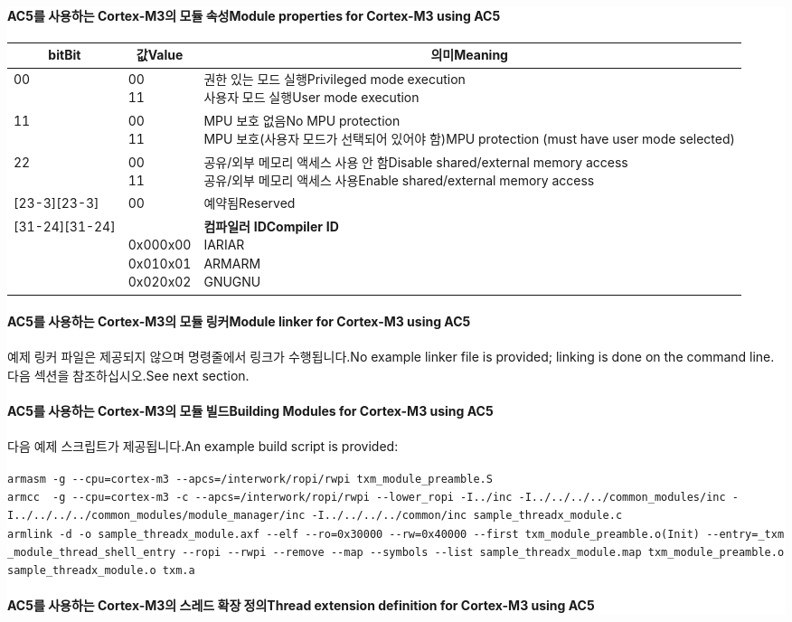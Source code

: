 ```armasm

```

#### <a name="module-properties-for-cortex-m3-using-ac5"></a><span data-ttu-id="11426-204">AC5를 사용하는 Cortex-M3의 모듈 속성</span><span class="sxs-lookup"><span data-stu-id="11426-204">Module properties for Cortex-M3 using AC5</span></span>

| <span data-ttu-id="11426-205">bit</span><span class="sxs-lookup"><span data-stu-id="11426-205">Bit</span></span> | <span data-ttu-id="11426-206">값</span><span class="sxs-lookup"><span data-stu-id="11426-206">Value</span></span> | <span data-ttu-id="11426-207">의미</span><span class="sxs-lookup"><span data-stu-id="11426-207">Meaning</span></span> |
|---|---|---|
| <span data-ttu-id="11426-208">0</span><span class="sxs-lookup"><span data-stu-id="11426-208">0</span></span> | <span data-ttu-id="11426-209">0</span><span class="sxs-lookup"><span data-stu-id="11426-209">0</span></span><br /><span data-ttu-id="11426-210">1</span><span class="sxs-lookup"><span data-stu-id="11426-210">1</span></span> | <span data-ttu-id="11426-211">권한 있는 모드 실행</span><span class="sxs-lookup"><span data-stu-id="11426-211">Privileged mode execution</span></span><br /><span data-ttu-id="11426-212">사용자 모드 실행</span><span class="sxs-lookup"><span data-stu-id="11426-212">User mode execution</span></span> |
| <span data-ttu-id="11426-213">1</span><span class="sxs-lookup"><span data-stu-id="11426-213">1</span></span> | <span data-ttu-id="11426-214">0</span><span class="sxs-lookup"><span data-stu-id="11426-214">0</span></span><br /><span data-ttu-id="11426-215">1</span><span class="sxs-lookup"><span data-stu-id="11426-215">1</span></span> | <span data-ttu-id="11426-216">MPU 보호 없음</span><span class="sxs-lookup"><span data-stu-id="11426-216">No MPU protection</span></span><br /><span data-ttu-id="11426-217">MPU 보호(사용자 모드가 선택되어 있어야 함)</span><span class="sxs-lookup"><span data-stu-id="11426-217">MPU protection (must have user mode selected)</span></span> |
| <span data-ttu-id="11426-218">2</span><span class="sxs-lookup"><span data-stu-id="11426-218">2</span></span> | <span data-ttu-id="11426-219">0</span><span class="sxs-lookup"><span data-stu-id="11426-219">0</span></span><br /><span data-ttu-id="11426-220">1</span><span class="sxs-lookup"><span data-stu-id="11426-220">1</span></span> | <span data-ttu-id="11426-221">공유/외부 메모리 액세스 사용 안 함</span><span class="sxs-lookup"><span data-stu-id="11426-221">Disable shared/external memory access</span></span><br /><span data-ttu-id="11426-222">공유/외부 메모리 액세스 사용</span><span class="sxs-lookup"><span data-stu-id="11426-222">Enable shared/external memory access</span></span> |
| <span data-ttu-id="11426-223">[23-3]</span><span class="sxs-lookup"><span data-stu-id="11426-223">[23-3]</span></span> | <span data-ttu-id="11426-224">0</span><span class="sxs-lookup"><span data-stu-id="11426-224">0</span></span> | <span data-ttu-id="11426-225">예약됨</span><span class="sxs-lookup"><span data-stu-id="11426-225">Reserved</span></span>
| <span data-ttu-id="11426-226">[31-24]</span><span class="sxs-lookup"><span data-stu-id="11426-226">[31-24]</span></span> | <br /><span data-ttu-id="11426-227">0x00</span><span class="sxs-lookup"><span data-stu-id="11426-227">0x00</span></span><br /><span data-ttu-id="11426-228">0x01</span><span class="sxs-lookup"><span data-stu-id="11426-228">0x01</span></span><br /><span data-ttu-id="11426-229">0x02</span><span class="sxs-lookup"><span data-stu-id="11426-229">0x02</span></span> | <span data-ttu-id="11426-230">**컴파일러 ID**</span><span class="sxs-lookup"><span data-stu-id="11426-230">**Compiler ID**</span></span><br /><span data-ttu-id="11426-231">IAR</span><span class="sxs-lookup"><span data-stu-id="11426-231">IAR</span></span><br /><span data-ttu-id="11426-232">ARM</span><span class="sxs-lookup"><span data-stu-id="11426-232">ARM</span></span><br /><span data-ttu-id="11426-233">GNU</span><span class="sxs-lookup"><span data-stu-id="11426-233">GNU</span></span> |

#### <a name="module-linker-for-cortex-m3-using-ac5"></a><span data-ttu-id="11426-234">AC5를 사용하는 Cortex-M3의 모듈 링커</span><span class="sxs-lookup"><span data-stu-id="11426-234">Module linker for Cortex-M3 using AC5</span></span>

<span data-ttu-id="11426-235">예제 링커 파일은 제공되지 않으며 명령줄에서 링크가 수행됩니다.</span><span class="sxs-lookup"><span data-stu-id="11426-235">No example linker file is provided; linking is done on the command line.</span></span> <span data-ttu-id="11426-236">다음 섹션을 참조하십시오.</span><span class="sxs-lookup"><span data-stu-id="11426-236">See next section.</span></span>

#### <a name="building-modules-for-cortex-m3-using-ac5"></a><span data-ttu-id="11426-237">AC5를 사용하는 Cortex-M3의 모듈 빌드</span><span class="sxs-lookup"><span data-stu-id="11426-237">Building Modules for Cortex-M3 using AC5</span></span>

<span data-ttu-id="11426-238">다음 예제 스크립트가 제공됩니다.</span><span class="sxs-lookup"><span data-stu-id="11426-238">An example build script is provided:</span></span>

```dos
armasm -g --cpu=cortex-m3 --apcs=/interwork/ropi/rwpi txm_module_preamble.S
armcc  -g --cpu=cortex-m3 -c --apcs=/interwork/ropi/rwpi --lower_ropi -I../inc -I../../../../common_modules/inc -I../../../../common_modules/module_manager/inc -I../../../../common/inc sample_threadx_module.c
armlink -d -o sample_threadx_module.axf --elf --ro=0x30000 --rw=0x40000 --first txm_module_preamble.o(Init) --entry=_txm_module_thread_shell_entry --ropi --rwpi --remove --map --symbols --list sample_threadx_module.map txm_module_preamble.o sample_threadx_module.o txm.a
```

#### <a name="thread-extension-definition-for-cortex-m3-using-ac5"></a><span data-ttu-id="11426-239">AC5를 사용하는 Cortex-M3의 스레드 확장 정의</span><span class="sxs-lookup"><span data-stu-id="11426-239">Thread extension definition for Cortex-M3 using AC5</span></span>
